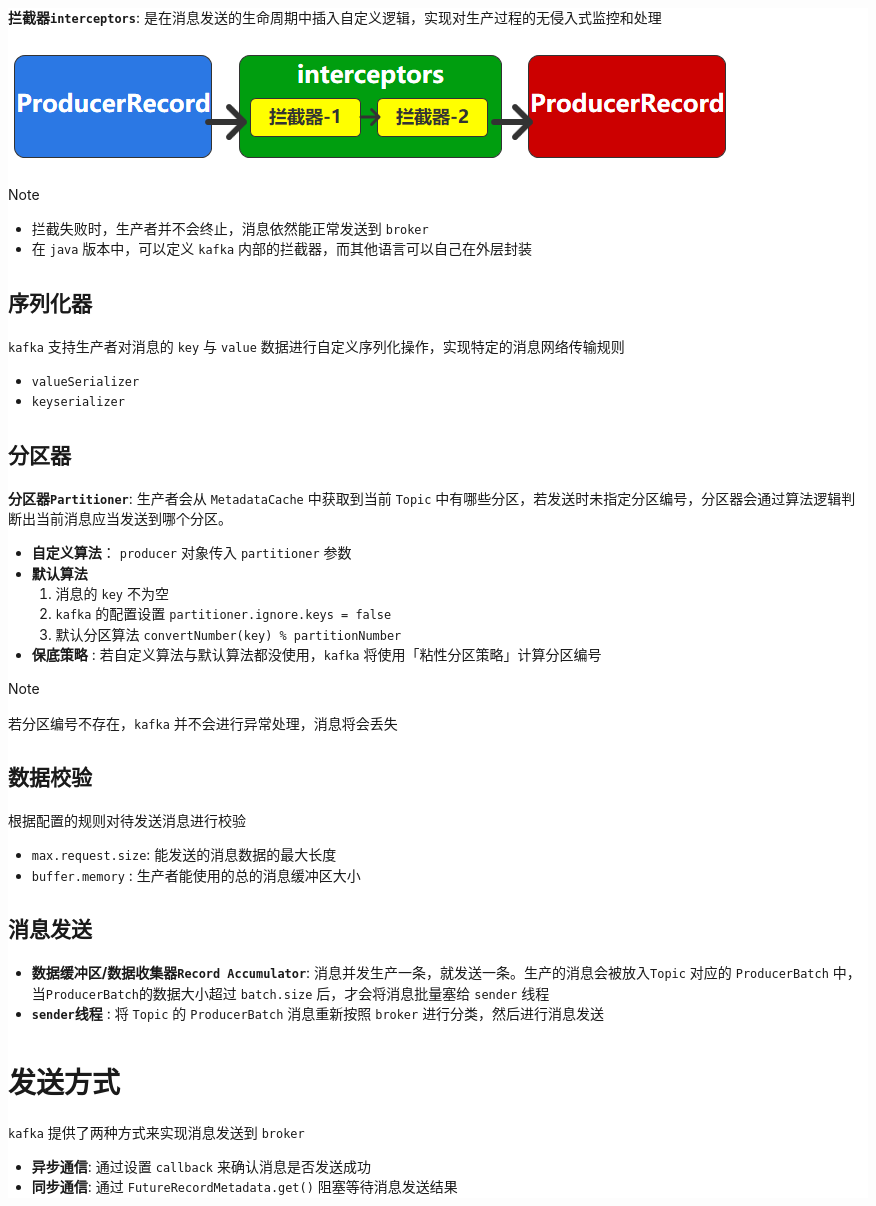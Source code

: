 **拦截器`interceptors`**: 是在消息发送的生命周期中插入自定义逻辑，实现对生产过程的无侵入式监控和处理

![alt](../../image/kafka/interceptor.png)

> [!note]
> - 拦截失败时，生产者并不会终止，消息依然能正常发送到 `broker`
> - 在 `java` 版本中，可以定义 `kafka` 内部的拦截器，而其他语言可以自己在外层封装

## 序列化器

`kafka` 支持生产者对消息的 `key` 与 `value` 数据进行自定义序列化操作，实现特定的消息网络传输规则
- `valueSerializer`
- `keyserializer`

## 分区器

**分区器`Partitioner`**: 生产者会从 `MetadataCache` 中获取到当前 `Topic` 中有哪些分区，若发送时未指定分区编号，分区器会通过算法逻辑判断出当前消息应当发送到哪个分区。
- **自定义算法**： `producer` 对象传入 `partitioner` 参数
- **默认算法**
  1. 消息的 `key` 不为空
  2. `kafka` 的配置设置 `partitioner.ignore.keys = false`
  3. 默认分区算法 `convertNumber(key) % partitionNumber`
- **保底策略** : 若自定义算法与默认算法都没使用，`kafka` 将使用「粘性分区策略」计算分区编号

> [!note]
> 若分区编号不存在，`kafka` 并不会进行异常处理，消息将会丢失

## 数据校验

根据配置的规则对待发送消息进行校验
- `max.request.size`: 能发送的消息数据的最大长度
- `buffer.memory` : 生产者能使用的总的消息缓冲区大小

## 消息发送

- **数据缓冲区/数据收集器`Record Accumulator`**: 消息并发生产一条，就发送一条。生产的消息会被放入`Topic` 对应的 `ProducerBatch` 中，当`ProducerBatch`的数据大小超过 `batch.size` 后，才会将消息批量塞给 `sender` 线程
- **`sender`线程** : 将 `Topic` 的 `ProducerBatch` 消息重新按照 `broker` 进行分类，然后进行消息发送


# 发送方式

`kafka` 提供了两种方式来实现消息发送到 `broker`
- **异步通信**: 通过设置 `callback` 来确认消息是否发送成功
- **同步通信**: 通过 `FutureRecordMetadata.get()` 阻塞等待消息发送结果
